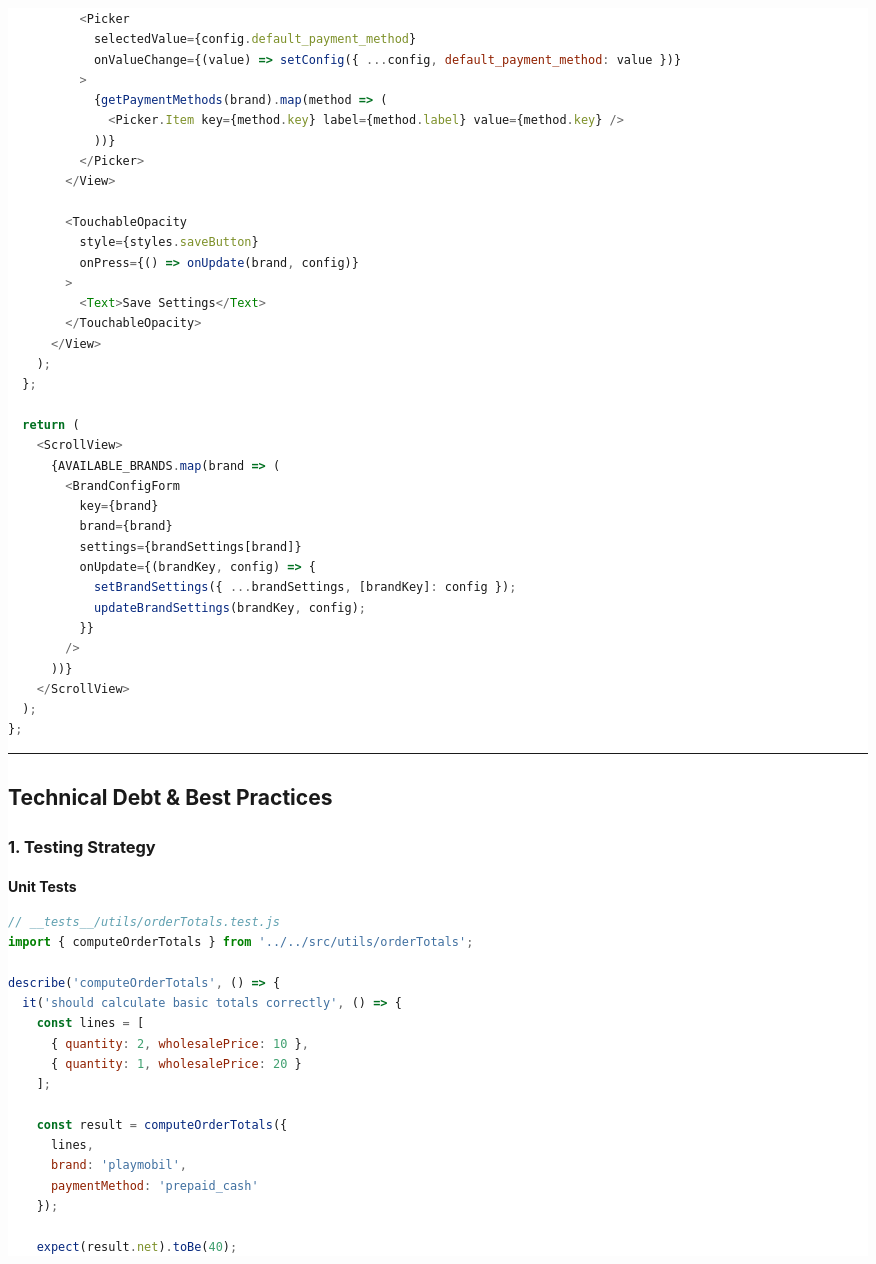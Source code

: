 ```javascript
          <Picker
            selectedValue={config.default_payment_method}
            onValueChange={(value) => setConfig({ ...config, default_payment_method: value })}
          >
            {getPaymentMethods(brand).map(method => (
              <Picker.Item key={method.key} label={method.label} value={method.key} />
            ))}
          </Picker>
        </View>
        
        <TouchableOpacity
          style={styles.saveButton}
          onPress={() => onUpdate(brand, config)}
        >
          <Text>Save Settings</Text>
        </TouchableOpacity>
      </View>
    );
  };

  return (
    <ScrollView>
      {AVAILABLE_BRANDS.map(brand => (
        <BrandConfigForm
          key={brand}
          brand={brand}
          settings={brandSettings[brand]}
          onUpdate={(brandKey, config) => {
            setBrandSettings({ ...brandSettings, [brandKey]: config });
            updateBrandSettings(brandKey, config);
          }}
        />
      ))}
    </ScrollView>
  );
};
```

---

## Technical Debt & Best Practices

### 1. Testing Strategy

**Unit Tests**
```javascript
// __tests__/utils/orderTotals.test.js
import { computeOrderTotals } from '../../src/utils/orderTotals';

describe('computeOrderTotals', () => {
  it('should calculate basic totals correctly', () => {
    const lines = [
      { quantity: 2, wholesalePrice: 10 },
      { quantity: 1, wholesalePrice: 20 }
    ];
    
    const result = computeOrderTotals({
      lines,
      brand: 'playmobil',
      paymentMethod: 'prepaid_cash'
    });
    
    expect(result.net).toBe(40);
```
